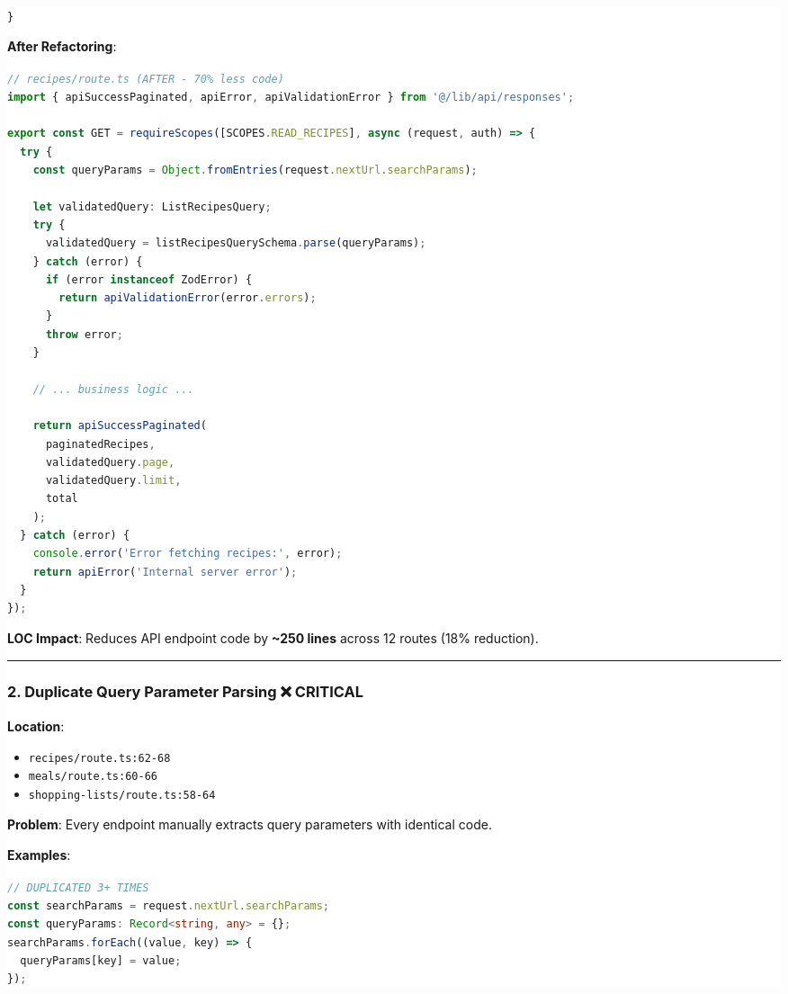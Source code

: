 ```typescript
}
```

**After Refactoring**:

```typescript
// recipes/route.ts (AFTER - 70% less code)
import { apiSuccessPaginated, apiError, apiValidationError } from '@/lib/api/responses';

export const GET = requireScopes([SCOPES.READ_RECIPES], async (request, auth) => {
  try {
    const queryParams = Object.fromEntries(request.nextUrl.searchParams);

    let validatedQuery: ListRecipesQuery;
    try {
      validatedQuery = listRecipesQuerySchema.parse(queryParams);
    } catch (error) {
      if (error instanceof ZodError) {
        return apiValidationError(error.errors);
      }
      throw error;
    }

    // ... business logic ...

    return apiSuccessPaginated(
      paginatedRecipes,
      validatedQuery.page,
      validatedQuery.limit,
      total
    );
  } catch (error) {
    console.error('Error fetching recipes:', error);
    return apiError('Internal server error');
  }
});
```

**LOC Impact**: Reduces API endpoint code by **~250 lines** across 12 routes (18% reduction).

---

### 2. Duplicate Query Parameter Parsing ❌ CRITICAL

**Location**:
- `recipes/route.ts:62-68`
- `meals/route.ts:60-66`
- `shopping-lists/route.ts:58-64`

**Problem**: Every endpoint manually extracts query parameters with identical code.

**Examples**:

```typescript
// DUPLICATED 3+ TIMES
const searchParams = request.nextUrl.searchParams;
const queryParams: Record<string, any> = {};
searchParams.forEach((value, key) => {
  queryParams[key] = value;
});
```
